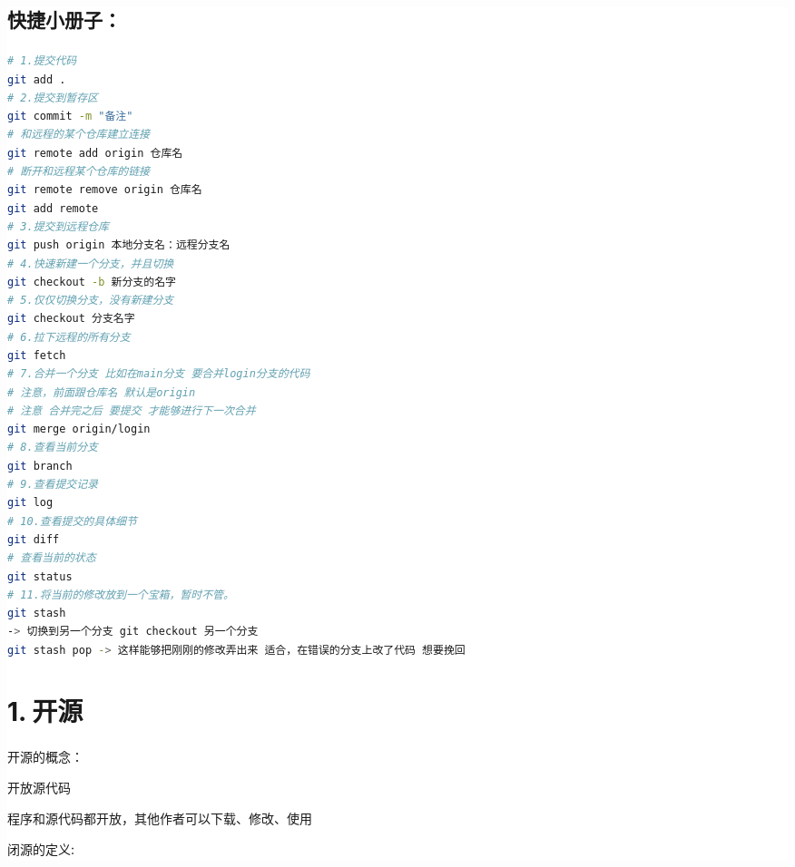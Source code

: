 ## 快捷小册子：

```bash
# 1.提交代码
git add .
# 2.提交到暂存区
git commit -m "备注"
# 和远程的某个仓库建立连接
git remote add origin 仓库名
# 断开和远程某个仓库的链接
git remote remove origin 仓库名
git add remote 
# 3.提交到远程仓库
git push origin 本地分支名：远程分支名
# 4.快速新建一个分支，并且切换
git checkout -b 新分支的名字
# 5.仅仅切换分支，没有新建分支
git checkout 分支名字
# 6.拉下远程的所有分支
git fetch
# 7.合并一个分支 比如在main分支 要合并login分支的代码
# 注意，前面跟仓库名 默认是origin
# 注意 合并完之后 要提交 才能够进行下一次合并
git merge origin/login
# 8.查看当前分支
git branch
# 9.查看提交记录
git log
# 10.查看提交的具体细节
git diff
# 查看当前的状态
git status
# 11.将当前的修改放到一个宝箱，暂时不管。
git stash
-> 切换到另一个分支 git checkout 另一个分支
git stash pop -> 这样能够把刚刚的修改弄出来 适合，在错误的分支上改了代码 想要挽回

```







# 1. 开源

开源的概念：

开放源代码

程序和源代码都开放，其他作者可以下载、修改、使用

闭源的定义:
